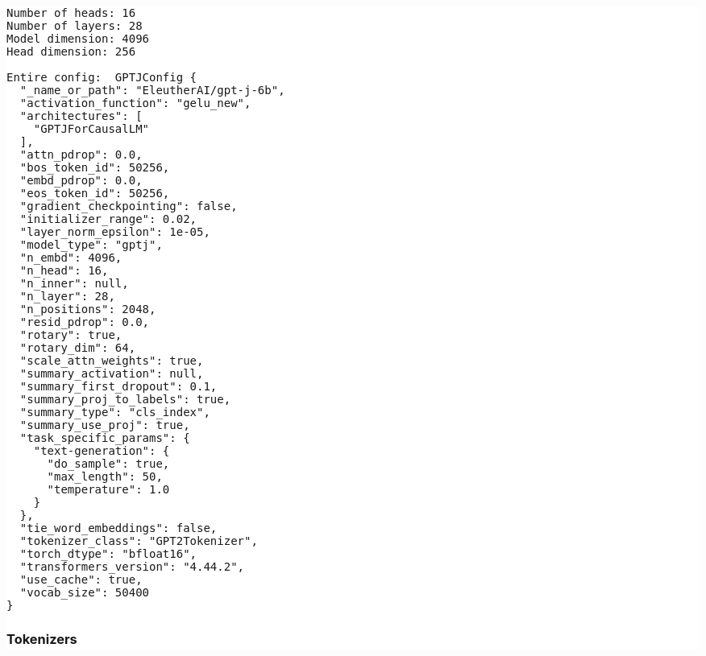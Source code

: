
<pre style="white-space:pre;overflow-x:auto;line-height:normal;font-family:Menlo,'DejaVu Sans Mono',consolas,'Courier New',monospace">Number of heads: 16
Number of layers: 28
Model dimension: 4096
Head dimension: 256

Entire config:  GPTJConfig {
  "_name_or_path": "EleutherAI/gpt-j-6b",
  "activation_function": "gelu_new",
  "architectures": [
    "GPTJForCausalLM"
  ],
  "attn_pdrop": 0.0,
  "bos_token_id": 50256,
  "embd_pdrop": 0.0,
  "eos_token_id": 50256,
  "gradient_checkpointing": false,
  "initializer_range": 0.02,
  "layer_norm_epsilon": 1e-05,
  "model_type": "gptj",
  "n_embd": 4096,
  "n_head": 16,
  "n_inner": null,
  "n_layer": 28,
  "n_positions": 2048,
  "resid_pdrop": 0.0,
  "rotary": true,
  "rotary_dim": 64,
  "scale_attn_weights": true,
  "summary_activation": null,
  "summary_first_dropout": 0.1,
  "summary_proj_to_labels": true,
  "summary_type": "cls_index",
  "summary_use_proj": true,
  "task_specific_params": {
    "text-generation": {
      "do_sample": true,
      "max_length": 50,
      "temperature": 1.0
    }
  },
  "tie_word_embeddings": false,
  "tokenizer_class": "GPT2Tokenizer",
  "torch_dtype": "bfloat16",
  "transformers_version": "4.44.2",
  "use_cache": true,
  "vocab_size": 50400
}</pre>


### Tokenizers
